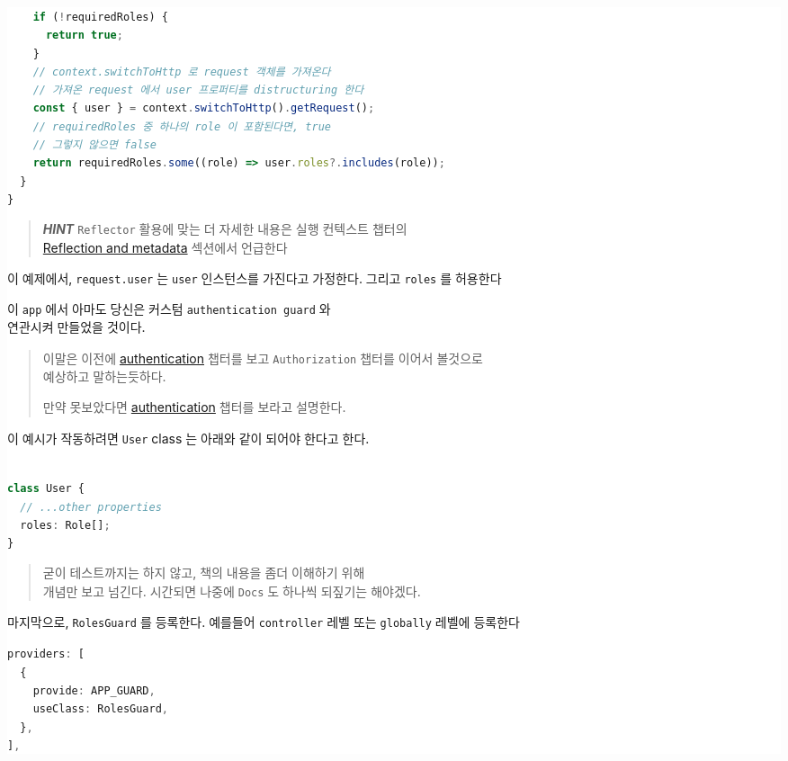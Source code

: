 ```ts
    if (!requiredRoles) {
      return true;
    }
    // context.switchToHttp 로 request 객체를 가져온다
    // 가져온 request 에서 user 프로퍼티를 distructuring 한다
    const { user } = context.switchToHttp().getRequest();
    // requiredRoles 중 하나의 role 이 포함된다면, true
    // 그렇지 않으면 false
    return requiredRoles.some((role) => user.roles?.includes(role));
  }
}

```

> ***HINT***
> `Reflector` 활용에 맞는 더 자세한 내용은 실행 컨텍스트 챕터의  
[Reflection and metadata](https://docs.nestjs.com/fundamentals/execution-context#reflection-and-metadata) 섹션에서 언급한다
>

이 예제에서, `request.user` 는 `user` 인스턴스를 가진다고 가정한다.
그리고 `roles` 를 허용한다

이 `app` 에서 아마도 당신은 커스텀 `authentication guard` 와  
연관시켜 만들었을 것이다.

> 이말은 이전에 [authentication](https://docs.nestjs.com/security/authentication) 챕터를 보고 `Authorization` 챕터를 이어서 볼것으로  
예상하고 말하는듯하다.
>
> 만약 못보았다면 [authentication](https://docs.nestjs.com/security/authentication) 챕터를 보라고 설명한다.

이 예시가 작동하려면 `User` class 는 아래와 같이 되어야 한다고 한다.

```ts

class User {
  // ...other properties
  roles: Role[];
}

```

> 굳이 테스트까지는 하지 않고, 책의 내용을 좀더 이해하기 위해  
> 개념만 보고 넘긴다.
> 시간되면 나중에 `Docs` 도 하나씩 되짚기는 해야겠다.

마지막으로, `RolesGuard` 를 등록한다.
예를들어 `controller` 레벨 또는 `globally` 레벨에 등록한다  

```ts
providers: [
  {
    provide: APP_GUARD,
    useClass: RolesGuard,
  },
],
```
